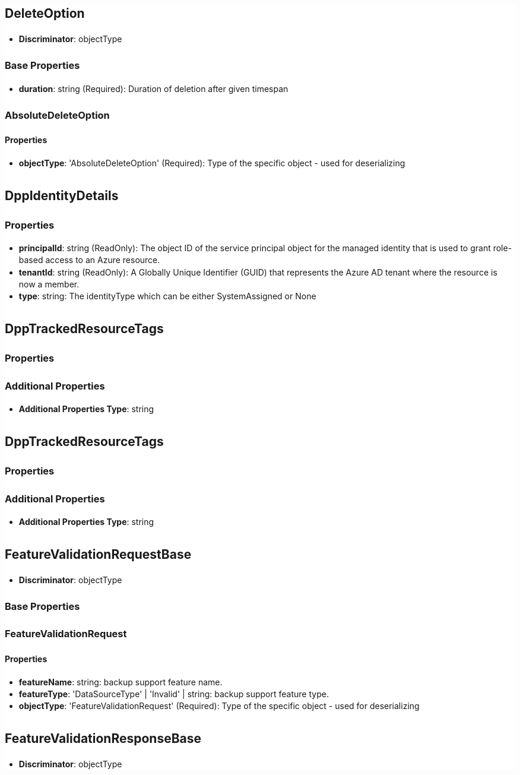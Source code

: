 ## DeleteOption
* **Discriminator**: objectType

### Base Properties
* **duration**: string (Required): Duration of deletion after given timespan
### AbsoluteDeleteOption
#### Properties
* **objectType**: 'AbsoluteDeleteOption' (Required): Type of the specific object - used for deserializing


## DppIdentityDetails
### Properties
* **principalId**: string (ReadOnly): The object ID of the service principal object for the managed identity that is used to grant role-based access to an Azure resource.
* **tenantId**: string (ReadOnly): A Globally Unique Identifier (GUID) that represents the Azure AD tenant where the resource is now a member.
* **type**: string: The identityType which can be either SystemAssigned or None

## DppTrackedResourceTags
### Properties
### Additional Properties
* **Additional Properties Type**: string

## DppTrackedResourceTags
### Properties
### Additional Properties
* **Additional Properties Type**: string

## FeatureValidationRequestBase
* **Discriminator**: objectType

### Base Properties
### FeatureValidationRequest
#### Properties
* **featureName**: string: backup support feature name.
* **featureType**: 'DataSourceType' | 'Invalid' | string: backup support feature type.
* **objectType**: 'FeatureValidationRequest' (Required): Type of the specific object - used for deserializing


## FeatureValidationResponseBase
* **Discriminator**: objectType
